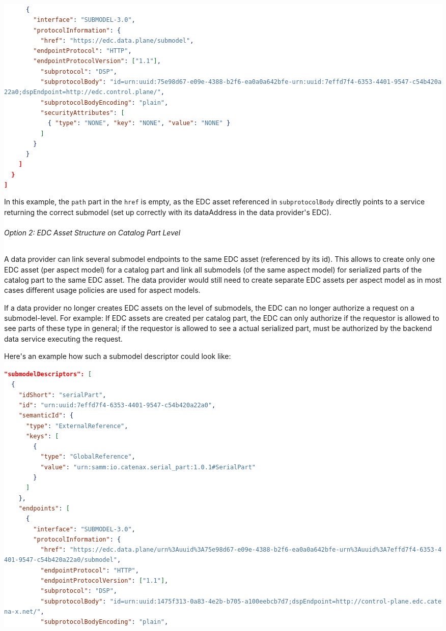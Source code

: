 ```json
      {
        "interface": "SUBMODEL-3.0",
        "protocolInformation": {
          "href": "https://edc.data.plane/submodel",
        "endpointProtocol": "HTTP",
        "endpointProtocolVersion": ["1.1"],
          "subprotocol": "DSP",
          "subprotocolBody": "id=urn:uuid:75e98d67-e09e-4388-b2f6-ea0a0a642bfe-urn:uuid:7effd7f4-6353-4401-9547-c54b420a22a0;dspEndpoint=http://edc.control.plane/",
          "subprotocolBodyEncoding": "plain",
          "securityAttributes": [ 
            { "type": "NONE", "key": "NONE", "value": "NONE" }
          ]
        }
      }
    ]
  }
]
```

In this example, the `path` part in the `href` is empty, as the EDC asset referenced in `subprotocolBody` directly points to a service returning the correct submodel (set up correctly with its dataAddress in the data provider's EDC).

###### Option 2: EDC Asset Structure on Catalog Part Level

 A data provider can link several submodel endpoints to the same EDC asset (referenced by its id). This allows to create only one EDC asset (per aspect model) for a catalog part and link all submodels (of the same aspect model) for serialized parts of the catalog part to the same EDC asset. The data provider would still need to create separate EDC assets per aspect model as in most cases different usage policies are used for aspect models.
  
If a data provider no longer creates EDC assets on the level of submodels, the EDC can no longer authorize a request on a submodel-level. For example: If EDC assets are created per catalog part, the EDC can only authorize if the requestor is allowed to see parts of these type in general; if the requestor is allowed to see a actual serialized part, must be authorized by the backend data service executing the request.

Here's an example how such a submodel descriptor could look like:

```json
"submodelDescriptors": [
  {
    "idShort": "serialPart",
    "id": "urn:uuid:7effd7f4-6353-4401-9547-c54b420a22a0",
    "semanticId": {
      "type": "ExternalReference", 
      "keys": [
        {
          "type": "GlobalReference", 
          "value": "urn:samm:io.catenax.serial_part:1.0.1#SerialPart"
        }
      ]
    },
    "endpoints": [
      {
        "interface": "SUBMODEL-3.0",
        "protocolInformation": {
          "href": "https://edc.data.plane/urn%3Auuid%3A75e98d67-e09e-4388-b2f6-ea0a0a642bfe-urn%3Auuid%3A7effd7f4-6353-4401-9547-c54b420a22a0/submodel",
          "endpointProtocol": "HTTP",
          "endpointProtocolVersion": ["1.1"],
          "subprotocol": "DSP",
          "subprotocolBody": "id=urn:uuid:1475f313-0a83-4e2b-b705-a100eebcb7d7;dspEndpoint=http://control-plane.edc.catena-x.net/",
          "subprotocolBodyEncoding": "plain",
```